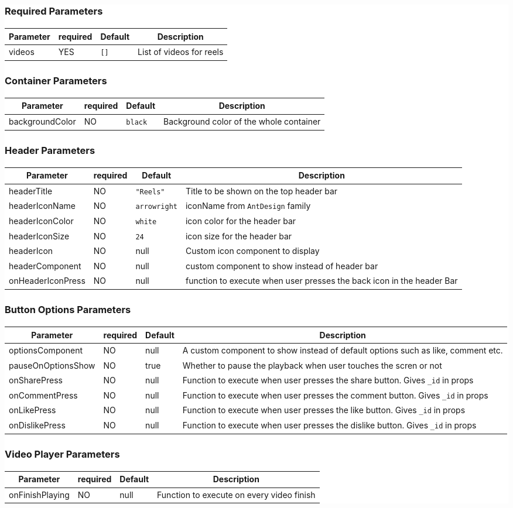 ### Required Parameters

| Parameter | required | Default | Description              |
| --------- | -------- | ------- | ------------------------ |
| videos    | YES      | `[]`    | List of videos for reels |

### Container Parameters

| Parameter       | required | Default | Description                             |
| --------------- | -------- | ------- | --------------------------------------- |
| backgroundColor | NO       | `black` | Background color of the whole container |

### Header Parameters

| Parameter         | required | Default      | Description                                                           |
| ----------------- | -------- | ------------ | --------------------------------------------------------------------- |
| headerTitle       | NO       | `"Reels"`    | Title to be shown on the top header bar                               |
| headerIconName    | NO       | `arrowright` | iconName from `AntDesign` family                                      |
| headerIconColor   | NO       | `white`      | icon color for the header bar                                         |
| headerIconSize    | NO       | `24`         | icon size for the header bar                                          |
| headerIcon        | NO       | null         | Custom icon component to display                                      |
| headerComponent   | NO       | null         | custom component to show instead of header bar                        |
| onHeaderIconPress | NO       | null         | function to execute when user presses the back icon in the header Bar |

### Button Options Parameters

| Parameter          | required | Default | Description                                                                      |
| ------------------ | -------- | ------- | -------------------------------------------------------------------------------- |
| optionsComponent   | NO       | null    | A custom component to show instead of default options such as like, comment etc. |
| pauseOnOptionsShow | NO       | true    | Whether to pause the playback when user touches the scren or not                 |
| onSharePress       | NO       | null    | Function to execute when user presses the share button. Gives `_id` in props     |
| onCommentPress     | NO       | null    | Function to execute when user presses the comment button. Gives `_id` in props   |
| onLikePress        | NO       | null    | Function to execute when user presses the like button. Gives `_id` in props      |
| onDislikePress     | NO       | null    | Function to execute when user presses the dislike button. Gives `_id` in props   |

### Video Player Parameters

| Parameter       | required | Default | Description                               |
| --------------- | -------- | ------- | ----------------------------------------- |
| onFinishPlaying | NO       | null    | Function to execute on every video finish |
